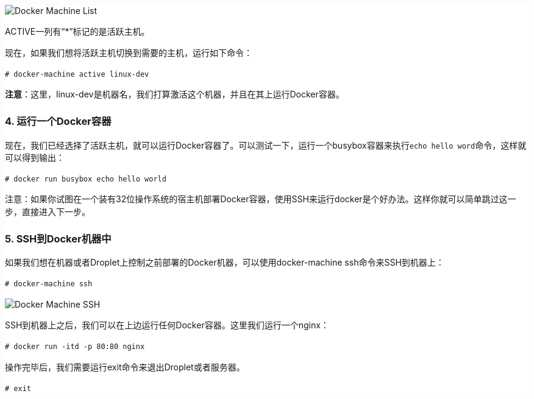 ![Docker Machine List](/data/attachment/album/201506/24/001413gm4zqlyc0xcqwosi.png)


ACTIVE一列有“\*”标记的是活跃主机。


现在，如果我们想将活跃主机切换到需要的主机，运行如下命令：



```
# docker-machine active linux-dev

```

**注意**：这里，linux-dev是机器名，我们打算激活这个机器，并且在其上运行Docker容器。


### 4. 运行一个Docker容器


现在，我们已经选择了活跃主机，就可以运行Docker容器了。可以测试一下，运行一个busybox容器来执行`echo hello word`命令，这样就可以得到输出：



```
# docker run busybox echo hello world

```

注意：如果你试图在一个装有32位操作系统的宿主机部署Docker容器，使用SSH来运行docker是个好办法。这样你就可以简单跳过这一步，直接进入下一步。


### 5. SSH到Docker机器中


如果我们想在机器或者Droplet上控制之前部署的Docker机器，可以使用docker-machine ssh命令来SSH到机器上：



```
# docker-machine ssh

```

![Docker Machine SSH](/data/attachment/album/201506/24/001414ndnvbzvvtzzt7b8g.png)


SSH到机器上之后，我们可以在上边运行任何Docker容器。这里我们运行一个nginx：



```
# docker run -itd -p 80:80 nginx

```

操作完毕后，我们需要运行exit命令来退出Droplet或者服务器。



```
# exit

```
